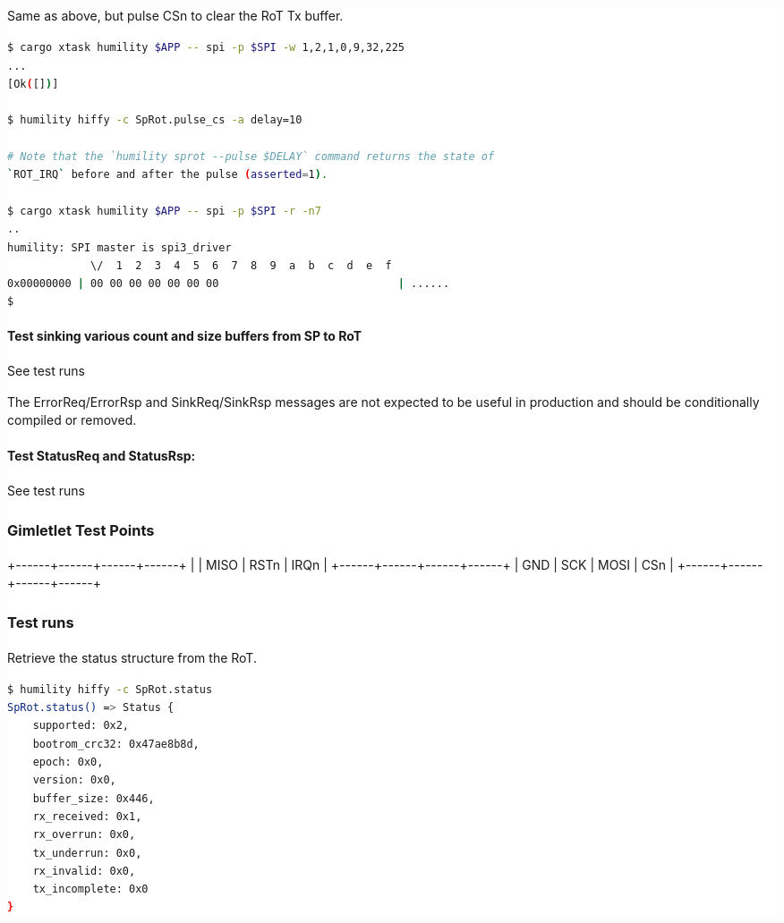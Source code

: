 Same as above, but pulse CSn to clear the RoT Tx buffer.

```sh
$ cargo xtask humility $APP -- spi -p $SPI -w 1,2,1,0,9,32,225
...
[Ok([])]

$ humility hiffy -c SpRot.pulse_cs -a delay=10

# Note that the `humility sprot --pulse $DELAY` command returns the state of
`ROT_IRQ` before and after the pulse (asserted=1).

$ cargo xtask humility $APP -- spi -p $SPI -r -n7
..
humility: SPI master is spi3_driver
             \/  1  2  3  4  5  6  7  8  9  a  b  c  d  e  f
0x00000000 | 00 00 00 00 00 00 00                            | ......
$
```

#### Test sinking various count and size buffers from SP to RoT

See test runs

The ErrorReq/ErrorRsp and SinkReq/SinkRsp messages are not expected to be useful in production and should be conditionally compiled or removed.

#### Test StatusReq and StatusRsp:

See test runs

### Gimletlet Test Points

+------+------+------+------+
|      | MISO | RSTn | IRQn |
+------+------+------+------+
| GND  | SCK  | MOSI | CSn  |
+------+------+------+------+

### Test runs

Retrieve the status structure from the RoT.
```sh
$ humility hiffy -c SpRot.status
SpRot.status() => Status {
    supported: 0x2,
    bootrom_crc32: 0x47ae8b8d,
    epoch: 0x0,
    version: 0x0,
    buffer_size: 0x446,
    rx_received: 0x1,
    rx_overrun: 0x0,
    tx_underrun: 0x0,
    rx_invalid: 0x0,
    tx_incomplete: 0x0
}
```
